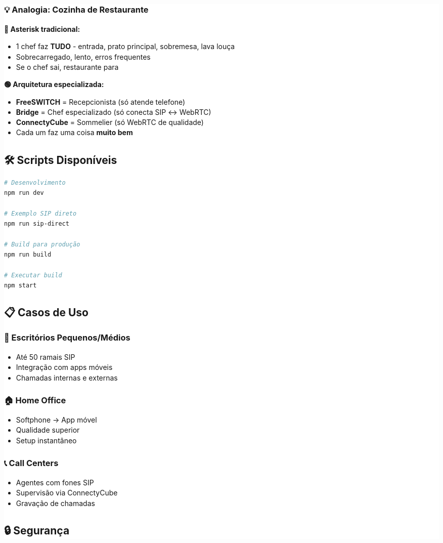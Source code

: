 ### **💡 Analogia: Cozinha de Restaurante**

**🔴 Asterisk tradicional:**

- 1 chef faz **TUDO** - entrada, prato principal, sobremesa, lava louça
- Sobrecarregado, lento, erros frequentes
- Se o chef sai, restaurante para

**🟢 Arquitetura especializada:**

- **FreeSWITCH** = Recepcionista (só atende telefone)
- **Bridge** = Chef especializado (só conecta SIP ↔ WebRTC)  
- **ConnectyCube** = Sommelier (só WebRTC de qualidade)
- Cada um faz uma coisa **muito bem**

## 🛠️ Scripts Disponíveis

```bash
# Desenvolvimento
npm run dev

# Exemplo SIP direto
npm run sip-direct

# Build para produção
npm run build

# Executar build
npm start
```

## 📋 Casos de Uso

### 🏢 Escritórios Pequenos/Médios

- Até 50 ramais SIP
- Integração com apps móveis
- Chamadas internas e externas

### 🏠 Home Office

- Softphone → App móvel
- Qualidade superior
- Setup instantâneo

### 📞 Call Centers

- Agentes com fones SIP
- Supervisão via ConnectyCube
- Gravação de chamadas

## 🔒 Segurança
